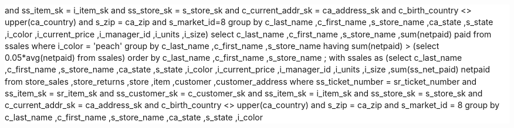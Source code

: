   and ss_item_sk = i_item_sk
  and ss_store_sk = s_store_sk
  and c_current_addr_sk = ca_address_sk
  and c_birth_country <> upper(ca_country)
  and s_zip = ca_zip
and s_market_id=8
group by c_last_name
        ,c_first_name
        ,s_store_name
        ,ca_state
        ,s_state
        ,i_color
        ,i_current_price
        ,i_manager_id
        ,i_units
        ,i_size)
select c_last_name
      ,c_first_name
      ,s_store_name
      ,sum(netpaid) paid
from ssales
where i_color = 'peach'
group by c_last_name
        ,c_first_name
        ,s_store_name
having sum(netpaid) > (select 0.05*avg(netpaid)
                                 from ssales)
order by c_last_name
        ,c_first_name
        ,s_store_name
;
with ssales as
(select c_last_name
      ,c_first_name
      ,s_store_name
      ,ca_state
      ,s_state
      ,i_color
      ,i_current_price
      ,i_manager_id
      ,i_units
      ,i_size
      ,sum(ss_net_paid) netpaid
from store_sales
    ,store_returns
    ,store
    ,item
    ,customer
    ,customer_address
where ss_ticket_number = sr_ticket_number
  and ss_item_sk = sr_item_sk
  and ss_customer_sk = c_customer_sk
  and ss_item_sk = i_item_sk
  and ss_store_sk = s_store_sk
  and c_current_addr_sk = ca_address_sk
  and c_birth_country <> upper(ca_country)
  and s_zip = ca_zip
  and s_market_id = 8
group by c_last_name
        ,c_first_name
        ,s_store_name
        ,ca_state
        ,s_state
        ,i_color
